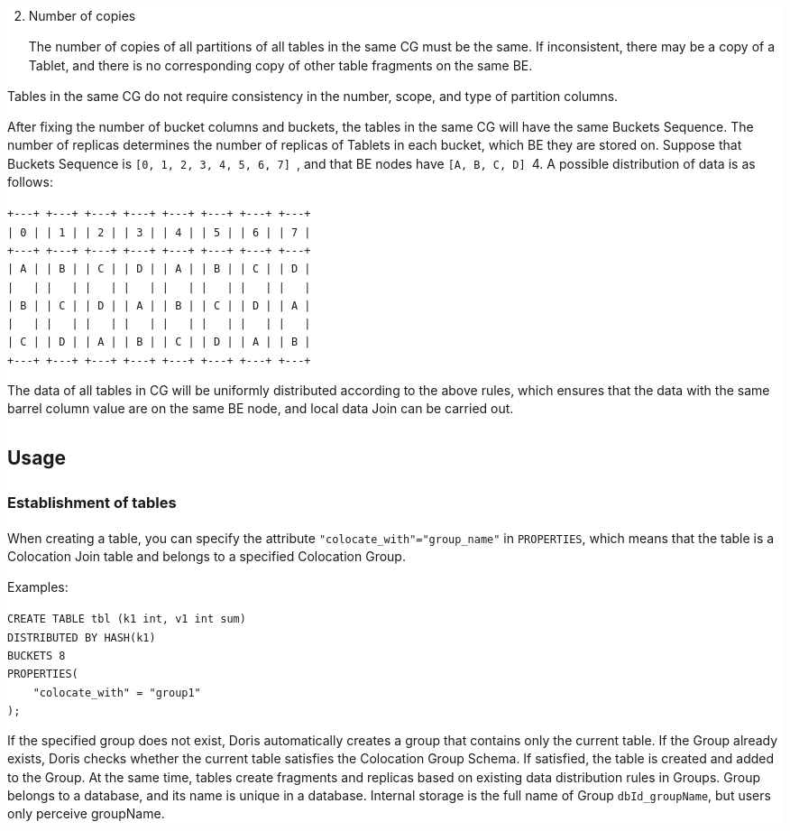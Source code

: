 2. Number of copies

	The number of copies of all partitions of all tables in the same CG must be the same. If inconsistent, there may be a copy of a Tablet, and there is no corresponding copy of other table fragments on the same BE.

Tables in the same CG do not require consistency in the number, scope, and type of partition columns.

After fixing the number of bucket columns and buckets, the tables in the same CG will have the same Buckets Sequence. The number of replicas determines the number of replicas of Tablets in each bucket, which BE they are stored on. Suppose that Buckets Sequence is `[0, 1, 2, 3, 4, 5, 6, 7] `, and that BE nodes have `[A, B, C, D] `4. A possible distribution of data is as follows:

```
+---+ +---+ +---+ +---+ +---+ +---+ +---+ +---+
| 0 | | 1 | | 2 | | 3 | | 4 | | 5 | | 6 | | 7 |
+---+ +---+ +---+ +---+ +---+ +---+ +---+ +---+
| A | | B | | C | | D | | A | | B | | C | | D |
|   | |   | |   | |   | |   | |   | |   | |   |
| B | | C | | D | | A | | B | | C | | D | | A |
|   | |   | |   | |   | |   | |   | |   | |   |
| C | | D | | A | | B | | C | | D | | A | | B |
+---+ +---+ +---+ +---+ +---+ +---+ +---+ +---+
```

The data of all tables in CG will be uniformly distributed according to the above rules, which ensures that the data with the same barrel column value are on the same BE node, and local data Join can be carried out.

## Usage

### Establishment of tables

When creating a table, you can specify the attribute `"colocate_with"="group_name"` in `PROPERTIES`, which means that the table is a Colocation Join table and belongs to a specified Colocation Group.

Examples:

```
CREATE TABLE tbl (k1 int, v1 int sum)
DISTRIBUTED BY HASH(k1)
BUCKETS 8
PROPERTIES(
	"colocate_with" = "group1"
);
```

If the specified group does not exist, Doris automatically creates a group that contains only the current table. If the Group already exists, Doris checks whether the current table satisfies the Colocation Group Schema. If satisfied, the table is created and added to the Group. At the same time, tables create fragments and replicas based on existing data distribution rules in Groups.
Group belongs to a database, and its name is unique in a database. Internal storage is the full name of Group `dbId_groupName`, but users only perceive groupName.
